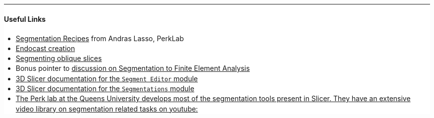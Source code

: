 ------
  
#### Useful Links
* [Segmentation Recipes](https://github.com/lassoan/SlicerSegmentationRecipes) from Andras Lasso, PerkLab
* [Endocast creation](https://slicermorph.github.io/Endocast_creation.html)
* [Segmenting oblique slices](https://lassoan.github.io/SlicerSegmentationRecipes/ObliqueSliceSegmentation/)
* Bonus pointer to [discussion on Segmentation to Finite Element Analysis](https://discourse.slicer.org/t/use-segmentations-in-cad-or-fem-software/1626) 
* [3D Slicer documentation for the `Segment Editor` module](https://slicer.readthedocs.io/en/latest/user_guide/modules/segmenteditor.html)
* [3D Slicer documentation for the `Segmentations` module](https://slicer.readthedocs.io/en/latest/user_guide/modules/segmentations.html)
* [The Perk lab at the Queens University develops most of the segmentation tools present in Slicer. They have an extensive video library on segmentation related tasks on youtube:](https://www.youtube.com/user/PerkLabResearch)
